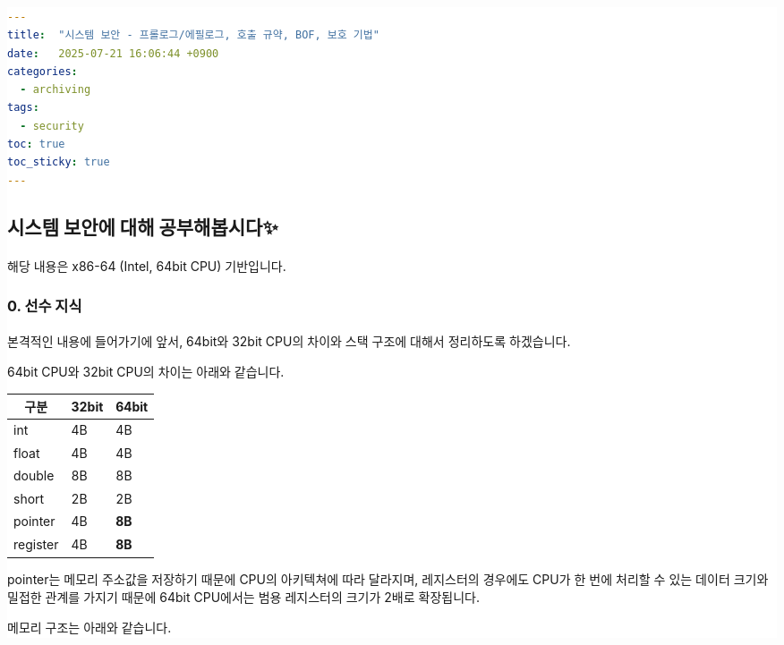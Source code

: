 ```yaml
---
title:  "시스템 보안 - 프롤로그/에필로그, 호출 규약, BOF, 보호 기법"
date:   2025-07-21 16:06:44 +0900
categories: 
  - archiving
tags:
  - security
toc: true
toc_sticky: true
---
```

## 시스템 보안에 대해 공부해봅시다✨

해당 내용은 x86-64 (Intel, 64bit CPU) 기반입니다.

### 0. 선수 지식

본격적인 내용에 들어가기에 앞서, 64bit와 32bit CPU의 차이와 스택 구조에 대해서 정리하도록 하겠습니다. 

64bit CPU와 32bit CPU의 차이는 아래와 같습니다.

| 구분      | 32bit                          |64bit        |
|-----------|-------------------------------|-------------|
| int       | 4B                            | 4B          |
| float     | 4B                            | 4B          |
| double    | 8B                            | 8B          |
| short     | 2B                            | 2B          |
| pointer   | 4B                            | **8B**      |
| register  | 4B                            | **8B**      |

pointer는 메모리 주소값을 저장하기 때문에 CPU의 아키텍쳐에 따라 달라지며, 레지스터의 경우에도 CPU가 한 번에 처리할 수 있는 데이터 크기와 밀접한 관계를 가지기 때문에 64bit CPU에서는 범용 레지스터의 크기가 2배로 확장됩니다. 

메모리 구조는 아래와 같습니다.
<div class="img-row">